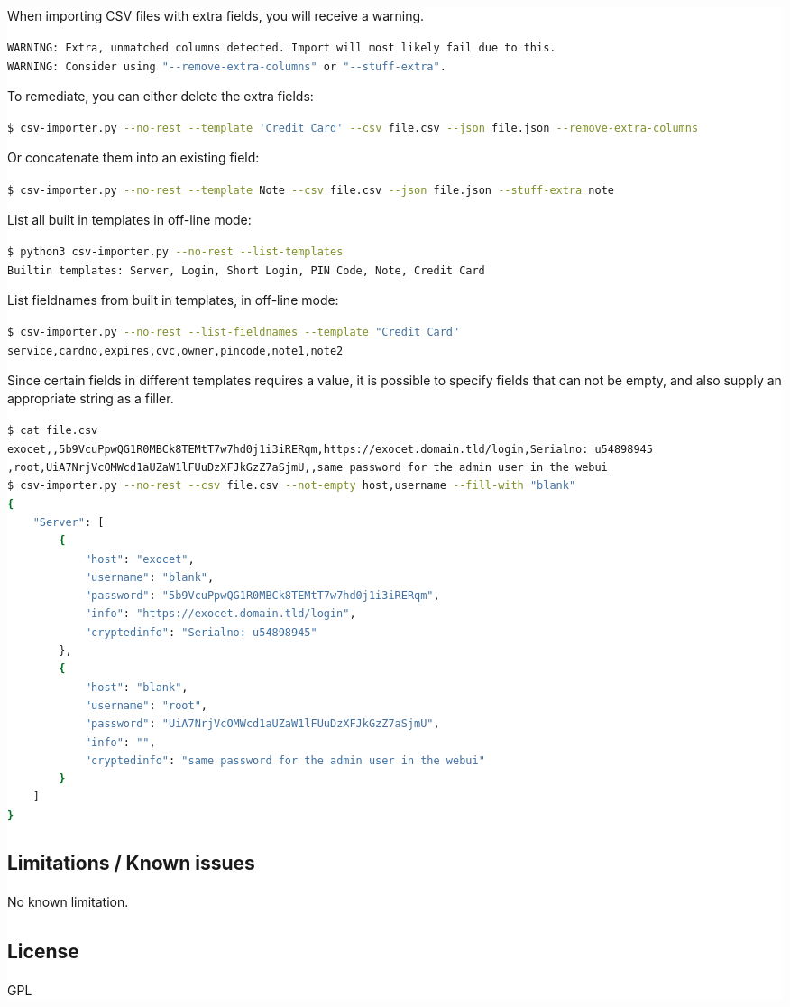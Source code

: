 When importing CSV files with extra fields, you will receive a warning.

```bash
WARNING: Extra, unmatched columns detected. Import will most likely fail due to this.
WARNING: Consider using "--remove-extra-columns" or "--stuff-extra".
```

To remediate, you can either delete the extra fields:

```bash
$ csv-importer.py --no-rest --template 'Credit Card' --csv file.csv --json file.json --remove-extra-columns
```

Or concatenate them into an existing field:

```bash
$ csv-importer.py --no-rest --template Note --csv file.csv --json file.json --stuff-extra note
```

List all built in templates in off-line mode:

```bash
$ python3 csv-importer.py --no-rest --list-templates
Builtin templates: Server, Login, Short Login, PIN Code, Note, Credit Card
```

List fieldnames from built in templates, in off-line mode:

```bash
$ csv-importer.py --no-rest --list-fieldnames --template "Credit Card"
service,cardno,expires,cvc,owner,pincode,note1,note2
```

Since certain fields in different templates requires a value, it is possible to specify fields that can not be empty, and also supply an appropriate string as a filler.

```bash
$ cat file.csv
exocet,,5b9VcuPpwQG1R0MBCk8TEMtT7w7hd0j1i3iRERqm,https://exocet.domain.tld/login,Serialno: u54898945
,root,UiA7NrjVcOMWcd1aUZaW1lFUuDzXFJkGzZ7aSjmU,,same password for the admin user in the webui
$ csv-importer.py --no-rest --csv file.csv --not-empty host,username --fill-with "blank"
{
    "Server": [
        {
            "host": "exocet",
            "username": "blank",
            "password": "5b9VcuPpwQG1R0MBCk8TEMtT7w7hd0j1i3iRERqm",
            "info": "https://exocet.domain.tld/login",
            "cryptedinfo": "Serialno: u54898945"
        },
        {
            "host": "blank",
            "username": "root",
            "password": "UiA7NrjVcOMWcd1aUZaW1lFUuDzXFJkGzZ7aSjmU",
            "info": "",
            "cryptedinfo": "same password for the admin user in the webui"
        }
    ]
}
```

## Limitations / Known issues

No known limitation.

## License

GPL
